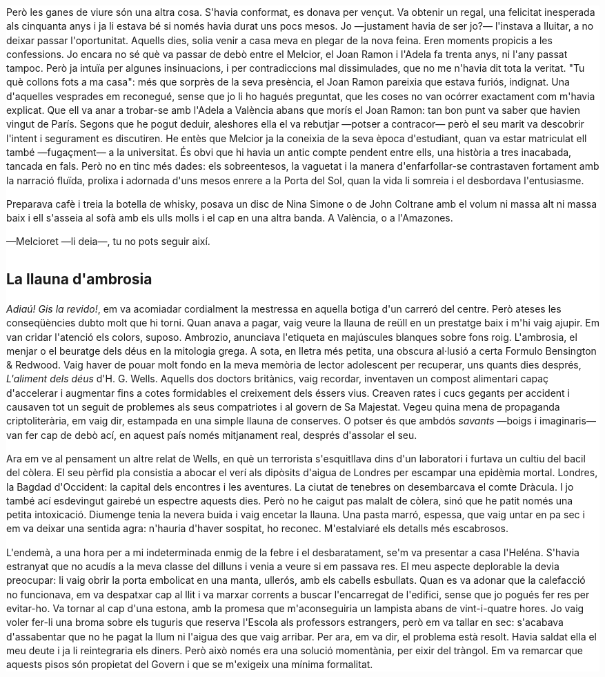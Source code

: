 Però les ganes de viure són una altra cosa. S'havia conformat, es donava per vençut. Va obtenir un regal, una felicitat inesperada als cinquanta anys i ja li estava bé si només havia durat uns pocs mesos. Jo —justament havia de ser jo?— l'instava a lluitar, a no deixar passar l'oportunitat. Aquells dies, solia venir a casa meva en plegar de la nova feina. Eren moments propicis a les confessions. Jo encara no sé què va passar de debò entre el Melcior, el Joan Ramon i l'Adela fa trenta anys, ni l'any passat tampoc. Però ja intuïa per algunes insinuacions, i per contradiccions mal dissimulades, que no me n'havia dit tota la veritat. "Tu què collons fots a ma casa": més que sorprès de la seva presència, el Joan Ramon pareixia que estava furiós, indignat. Una d'aquelles vesprades em reconegué, sense que jo li ho hagués preguntat, que les coses no van ocórrer exactament com m'havia explicat. Que ell va anar a trobar-se amb l'Adela a València abans que morís el Joan Ramon: tan bon punt va saber que havien vingut de París. Segons que he pogut deduir, aleshores ella el va rebutjar —potser a contracor— però el seu marit va descobrir l'intent i segurament es discutiren. He entès que Melcior ja la coneixia de la seva època d'estudiant, quan va estar matriculat ell també —fugaçment— a la universitat. És obvi que hi havia un antic compte pendent entre ells, una història a tres inacabada, tancada en fals. Però no en tinc més dades: els sobreentesos, la vaguetat i la manera d'enfarfollar-se contrastaven fortament amb la narració fluïda, prolixa i adornada d'uns mesos enrere a la Porta del Sol, quan la vida li somreia i el desbordava l'entusiasme.

Preparava cafè i treia la botella de whisky, posava un disc de Nina Simone o de John Coltrane amb el volum ni massa alt ni massa baix i ell s'asseia al sofà amb els ulls molls i el cap en una altra banda. A València, o a l'Amazones.

—Melcioret —li deia—, tu no pots seguir així.

## La llauna d'ambrosia

*Adiaú! Gis la revido!*, em va acomiadar cordialment la mestressa en aquella botiga d'un carreró del centre. Però ateses les conseqüències dubto molt que hi torni. Quan anava a pagar, vaig veure la llauna de reüll en un prestatge baix i m'hi vaig ajupir. Em van cridar l'atenció els colors, suposo. Ambrozio, anunciava l'etiqueta en majúscules blanques sobre fons roig. L'ambrosia, el menjar o el beuratge dels déus en la mitologia grega. A sota, en lletra més petita, una obscura al·lusió a certa Formulo Bensington & Redwood. Vaig haver de pouar molt fondo en la meva memòria de lector adolescent per recuperar, uns quants dies després, *L'aliment dels déus* d'H. G. Wells. Aquells dos doctors britànics, vaig recordar, inventaven un compost alimentari capaç d'accelerar i augmentar fins a cotes formidables el creixement dels éssers vius. Creaven rates i cucs gegants per accident i causaven tot un seguit de problemes als seus compatriotes i al govern de Sa Majestat. Vegeu quina mena de propaganda criptoliterària, em vaig dir, estampada en una simple llauna de conserves. O potser és que ambdós *savants* —boigs i imaginaris— van fer cap de debò ací, en aquest país només mitjanament real, després d'assolar el seu.

Ara em ve al pensament un altre relat de Wells, en què un terrorista s'esquitllava dins d'un laboratori i furtava un cultiu del bacil del còlera. El seu pèrfid pla consistia a abocar el verí als dipòsits d'aigua de Londres per escampar una epidèmia mortal. Londres, la Bagdad d'Occident: la capital dels encontres i les aventures. La ciutat de tenebres on desembarcava el comte Dràcula. I jo també ací esdevingut gairebé un espectre aquests dies. Però no he caigut pas malalt de còlera, sinó que he patit només una petita intoxicació. Diumenge tenia la nevera buida i vaig encetar la llauna. Una pasta marró, espessa, que vaig untar en pa sec i em va deixar una sentida agra: n'hauria d'haver sospitat, ho reconec. M'estalviaré els detalls més escabrosos.

L'endemà, a una hora per a mi indeterminada enmig de la febre i el desbaratament, se'm va presentar a casa l'Heléna. S'havia estranyat que no acudís a la meva classe del dilluns i venia a veure si em passava res. El meu aspecte deplorable la devia preocupar: li vaig obrir la porta embolicat en una manta, ullerós, amb els cabells esbullats. Quan es va adonar que la calefacció no funcionava, em va despatxar cap al llit i va marxar corrents a buscar l'encarregat de l'edifici, sense que jo pogués fer res per evitar-ho. Va tornar al cap d'una estona, amb la promesa que m'aconseguiria un lampista abans de vint-i-quatre hores. Jo vaig voler fer-li una broma sobre els tuguris que reserva l'Escola als professors estrangers, però em va tallar en sec: s'acabava d'assabentar que no he pagat la llum ni l'aigua des que vaig arribar. Per ara, em va dir, el problema està resolt. Havia saldat ella el meu deute i ja li reintegraria els diners. Però això només era una solució momentània, per eixir del tràngol. Em va remarcar que aquests pisos són propietat del Govern i que se m'exigeix una mínima formalitat.

